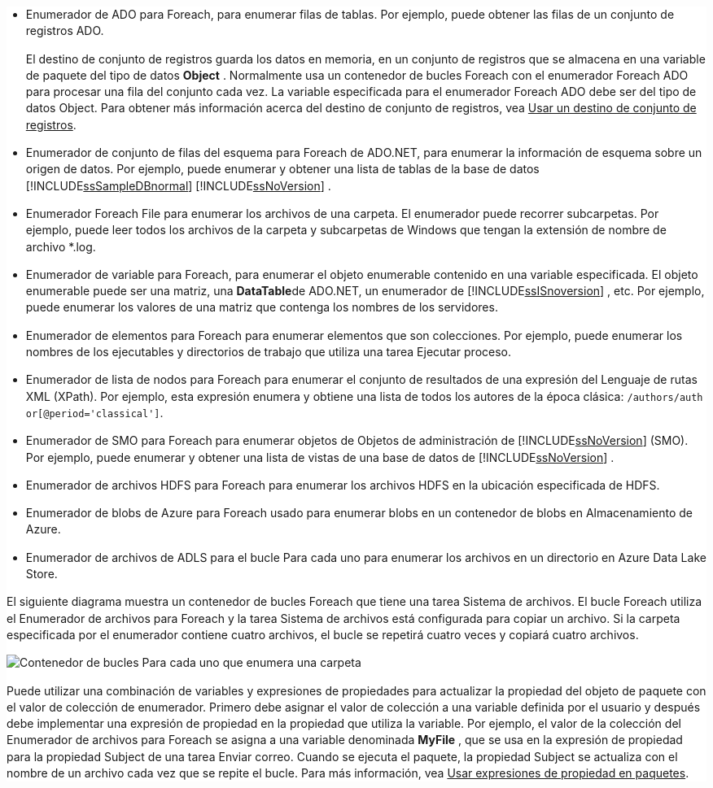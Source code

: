 -   Enumerador de ADO para Foreach, para enumerar filas de tablas. Por ejemplo, puede obtener las filas de un conjunto de registros ADO.  
  
     El destino de conjunto de registros guarda los datos en memoria, en un conjunto de registros que se almacena en una variable de paquete del tipo de datos **Object** . Normalmente usa un contenedor de bucles Foreach con el enumerador Foreach ADO para procesar una fila del conjunto cada vez. La variable especificada para el enumerador Foreach ADO debe ser del tipo de datos Object. Para obtener más información acerca del destino de conjunto de registros, vea [Usar un destino de conjunto de registros](../../integration-services/data-flow/use-a-recordset-destination.md).  
  
-   Enumerador de conjunto de filas del esquema para Foreach de ADO.NET, para enumerar la información de esquema sobre un origen de datos. Por ejemplo, puede enumerar y obtener una lista de tablas de la base de datos [!INCLUDE[ssSampleDBnormal](../../includes/sssampledbnormal-md.md)] [!INCLUDE[ssNoVersion](../../includes/ssnoversion-md.md)] .  
  
-   Enumerador Foreach File para enumerar los archivos de una carpeta. El enumerador puede recorrer subcarpetas. Por ejemplo, puede leer todos los archivos de la carpeta y subcarpetas de Windows que tengan la extensión de nombre de archivo *.log.  
  
-   Enumerador de variable para Foreach, para enumerar el objeto enumerable contenido en una variable especificada. El objeto enumerable puede ser una matriz, una **DataTable**de ADO.NET, un enumerador de [!INCLUDE[ssISnoversion](../../includes/ssisnoversion-md.md)] , etc. Por ejemplo, puede enumerar los valores de una matriz que contenga los nombres de los servidores.  
  
-   Enumerador de elementos para Foreach para enumerar elementos que son colecciones. Por ejemplo, puede enumerar los nombres de los ejecutables y directorios de trabajo que utiliza una tarea Ejecutar proceso.  
  
-   Enumerador de lista de nodos para Foreach para enumerar el conjunto de resultados de una expresión del Lenguaje de rutas XML (XPath). Por ejemplo, esta expresión enumera y obtiene una lista de todos los autores de la época clásica: `/authors/author[@period='classical']`.  
  
-   Enumerador de SMO para Foreach para enumerar objetos de Objetos de administración de [!INCLUDE[ssNoVersion](../../includes/ssnoversion-md.md)] (SMO). Por ejemplo, puede enumerar y obtener una lista de vistas de una base de datos de [!INCLUDE[ssNoVersion](../../includes/ssnoversion-md.md)] .  
  
-   Enumerador de archivos HDFS para Foreach para enumerar los archivos HDFS en la ubicación especificada de HDFS.  
  
-   Enumerador de blobs de Azure para Foreach usado para enumerar blobs en un contenedor de blobs en Almacenamiento de Azure.  

-   Enumerador de archivos de ADLS para el bucle Para cada uno para enumerar los archivos en un directorio en Azure Data Lake Store.
  
 El siguiente diagrama muestra un contenedor de bucles Foreach que tiene una tarea Sistema de archivos. El bucle Foreach utiliza el Enumerador de archivos para Foreach y la tarea Sistema de archivos está configurada para copiar un archivo. Si la carpeta especificada por el enumerador contiene cuatro archivos, el bucle se repetirá cuatro veces y copiará cuatro archivos.  
  
 ![Contenedor de bucles Para cada uno que enumera una carpeta](../../integration-services/control-flow/media/ssis-foreachloop.gif "A Foreach Loop container that enumerates a folder")  
  
 Puede utilizar una combinación de variables y expresiones de propiedades para actualizar la propiedad del objeto de paquete con el valor de colección de enumerador. Primero debe asignar el valor de colección a una variable definida por el usuario y después debe implementar una expresión de propiedad en la propiedad que utiliza la variable. Por ejemplo, el valor de la colección del Enumerador de archivos para Foreach se asigna a una variable denominada **MyFile** , que se usa en la expresión de propiedad para la propiedad Subject de una tarea Enviar correo. Cuando se ejecuta el paquete, la propiedad Subject se actualiza con el nombre de un archivo cada vez que se repite el bucle. Para más información, vea [Usar expresiones de propiedad en paquetes](../../integration-services/expressions/use-property-expressions-in-packages.md).  
  